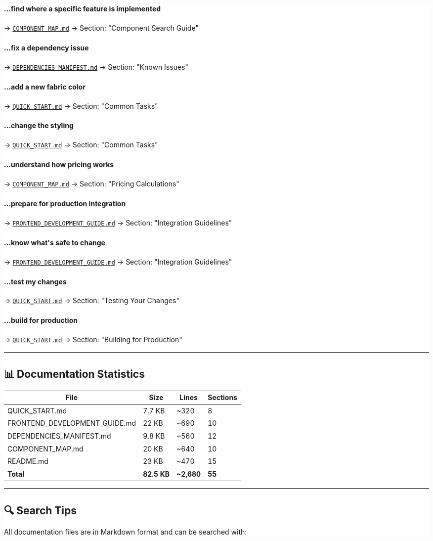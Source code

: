 #### ...find where a specific feature is implemented
→ [`COMPONENT_MAP.md`](./COMPONENT_MAP.md) → Section: "Component Search Guide"

#### ...fix a dependency issue
→ [`DEPENDENCIES_MANIFEST.md`](./DEPENDENCIES_MANIFEST.md) → Section: "Known Issues"

#### ...add a new fabric color
→ [`QUICK_START.md`](./QUICK_START.md) → Section: "Common Tasks"

#### ...change the styling
→ [`QUICK_START.md`](./QUICK_START.md) → Section: "Common Tasks"

#### ...understand how pricing works
→ [`COMPONENT_MAP.md`](./COMPONENT_MAP.md) → Section: "Pricing Calculations"

#### ...prepare for production integration
→ [`FRONTEND_DEVELOPMENT_GUIDE.md`](./FRONTEND_DEVELOPMENT_GUIDE.md) → Section: "Integration Guidelines"

#### ...know what's safe to change
→ [`FRONTEND_DEVELOPMENT_GUIDE.md`](./FRONTEND_DEVELOPMENT_GUIDE.md) → Section: "Integration Guidelines"

#### ...test my changes
→ [`QUICK_START.md`](./QUICK_START.md) → Section: "Testing Your Changes"

#### ...build for production
→ [`QUICK_START.md`](./QUICK_START.md) → Section: "Building for Production"

---

## 📊 Documentation Statistics

| File | Size | Lines | Sections |
|------|------|-------|----------|
| QUICK_START.md | 7.7 KB | ~320 | 8 |
| FRONTEND_DEVELOPMENT_GUIDE.md | 22 KB | ~690 | 10 |
| DEPENDENCIES_MANIFEST.md | 9.8 KB | ~560 | 12 |
| COMPONENT_MAP.md | 20 KB | ~640 | 10 |
| README.md | 23 KB | ~470 | 15 |
| **Total** | **82.5 KB** | **~2,680** | **55** |

---

## 🔍 Search Tips

All documentation files are in Markdown format and can be searched with:
